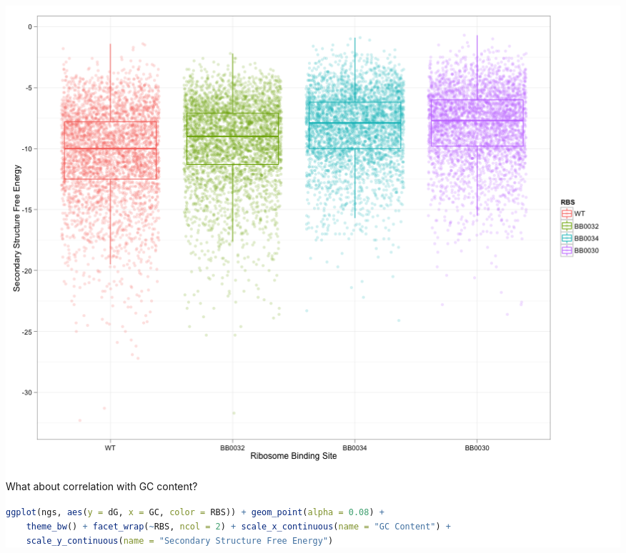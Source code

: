 ![plot of chunk 6.05-dG-v-RBS](figure/6.05-dG-v-RBS.png) 


What about correlation with GC content?



```r
ggplot(ngs, aes(y = dG, x = GC, color = RBS)) + geom_point(alpha = 0.08) + 
    theme_bw() + facet_wrap(~RBS, ncol = 2) + scale_x_continuous(name = "GC Content") + 
    scale_y_continuous(name = "Secondary Structure Free Energy")
```
